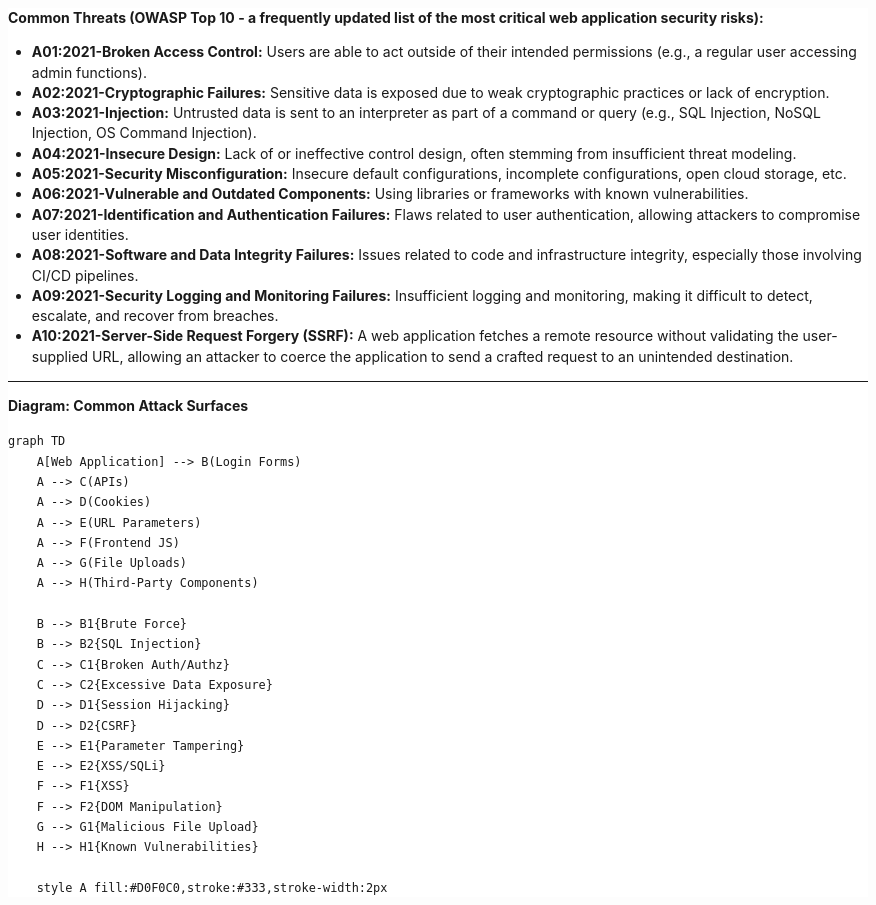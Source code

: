 **Common Threats (OWASP Top 10 - a frequently updated list of the most critical web application security risks):**

  * **A01:2021-Broken Access Control:** Users are able to act outside of their intended permissions (e.g., a regular user accessing admin functions).
  * **A02:2021-Cryptographic Failures:** Sensitive data is exposed due to weak cryptographic practices or lack of encryption.
  * **A03:2021-Injection:** Untrusted data is sent to an interpreter as part of a command or query (e.g., SQL Injection, NoSQL Injection, OS Command Injection).
  * **A04:2021-Insecure Design:** Lack of or ineffective control design, often stemming from insufficient threat modeling.
  * **A05:2021-Security Misconfiguration:** Insecure default configurations, incomplete configurations, open cloud storage, etc.
  * **A06:2021-Vulnerable and Outdated Components:** Using libraries or frameworks with known vulnerabilities.
  * **A07:2021-Identification and Authentication Failures:** Flaws related to user authentication, allowing attackers to compromise user identities.
  * **A08:2021-Software and Data Integrity Failures:** Issues related to code and infrastructure integrity, especially those involving CI/CD pipelines.
  * **A09:2021-Security Logging and Monitoring Failures:** Insufficient logging and monitoring, making it difficult to detect, escalate, and recover from breaches.
  * **A10:2021-Server-Side Request Forgery (SSRF):** A web application fetches a remote resource without validating the user-supplied URL, allowing an attacker to coerce the application to send a crafted request to an unintended destination.

-----

**Diagram: Common Attack Surfaces**

```mermaid
graph TD
    A[Web Application] --> B(Login Forms)
    A --> C(APIs)
    A --> D(Cookies)
    A --> E(URL Parameters)
    A --> F(Frontend JS)
    A --> G(File Uploads)
    A --> H(Third-Party Components)

    B --> B1{Brute Force}
    B --> B2{SQL Injection}
    C --> C1{Broken Auth/Authz}
    C --> C2{Excessive Data Exposure}
    D --> D1{Session Hijacking}
    D --> D2{CSRF}
    E --> E1{Parameter Tampering}
    E --> E2{XSS/SQLi}
    F --> F1{XSS}
    F --> F2{DOM Manipulation}
    G --> G1{Malicious File Upload}
    H --> H1{Known Vulnerabilities}

    style A fill:#D0F0C0,stroke:#333,stroke-width:2px
```
